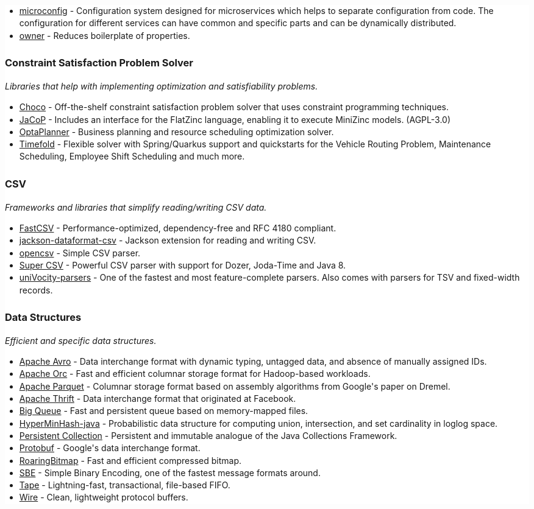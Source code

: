 -   [microconfig](https://microconfig.io/) - Configuration system designed for microservices which helps to separate configuration from code. The configuration for different services can have common and specific parts and can be dynamically distributed.
-   [owner](https://github.com/lviggiano/owner) - Reduces boilerplate of properties.

### Constraint Satisfaction Problem Solver

_Libraries that help with implementing optimization and satisfiability problems._

-   [Choco](https://choco-solver.org/) - Off-the-shelf constraint satisfaction problem solver that uses constraint programming techniques.
-   [JaCoP](https://github.com/radsz/jacop) - Includes an interface for the FlatZinc language, enabling it to execute MiniZinc models. (AGPL-3.0)
-   [OptaPlanner](https://www.optaplanner.org/) - Business planning and resource scheduling optimization solver.
-   [Timefold](https://github.com/TimefoldAI/timefold-solver) - Flexible solver with Spring/Quarkus support and quickstarts for the Vehicle Routing Problem, Maintenance Scheduling, Employee Shift Scheduling and much more.

### CSV

_Frameworks and libraries that simplify reading/writing CSV data._

-   [FastCSV](https://github.com/osiegmar/FastCSV) - Performance-optimized, dependency-free and RFC 4180 compliant.
-   [jackson-dataformat-csv](https://github.com/FasterXML/jackson-dataformat-csv) - Jackson extension for reading and writing CSV.
-   [opencsv](http://opencsv.sourceforge.net/) - Simple CSV parser.
-   [Super CSV](https://super-csv.github.io/super-csv/) - Powerful CSV parser with support for Dozer, Joda-Time and Java 8.
-   [uniVocity-parsers](https://github.com/uniVocity/univocity-parsers) - One of the fastest and most feature-complete parsers. Also comes with parsers for TSV and fixed-width records.

### Data Structures

_Efficient and specific data structures._

-   [Apache Avro](https://avro.apache.org/) - Data interchange format with dynamic typing, untagged data, and absence of manually assigned IDs.
-   [Apache Orc](https://orc.apache.org/) - Fast and efficient columnar storage format for Hadoop-based workloads.
-   [Apache Parquet](https://parquet.apache.org/) - Columnar storage format based on assembly algorithms from Google's paper on Dremel.
-   [Apache Thrift](https://thrift.apache.org/) - Data interchange format that originated at Facebook.
-   [Big Queue](https://github.com/bulldog2011/bigqueue) - Fast and persistent queue based on memory-mapped files.
-   [HyperMinHash-java](https://github.com/LiveRamp/HyperMinHash-java) - Probabilistic data structure for computing union, intersection, and set cardinality in loglog space.
-   [Persistent Collection](https://github.com/hrldcpr/pcollections) - Persistent and immutable analogue of the Java Collections Framework.
-   [Protobuf](https://github.com/protocolbuffers/protobuf) - Google's data interchange format.
-   [RoaringBitmap](https://github.com/RoaringBitmap/RoaringBitmap) - Fast and efficient compressed bitmap.
-   [SBE](https://github.com/real-logic/simple-binary-encoding) - Simple Binary Encoding, one of the fastest message formats around.
-   [Tape](https://github.com/square/tape) - Lightning-fast, transactional, file-based FIFO.
-   [Wire](https://github.com/square/wire) - Clean, lightweight protocol buffers.
